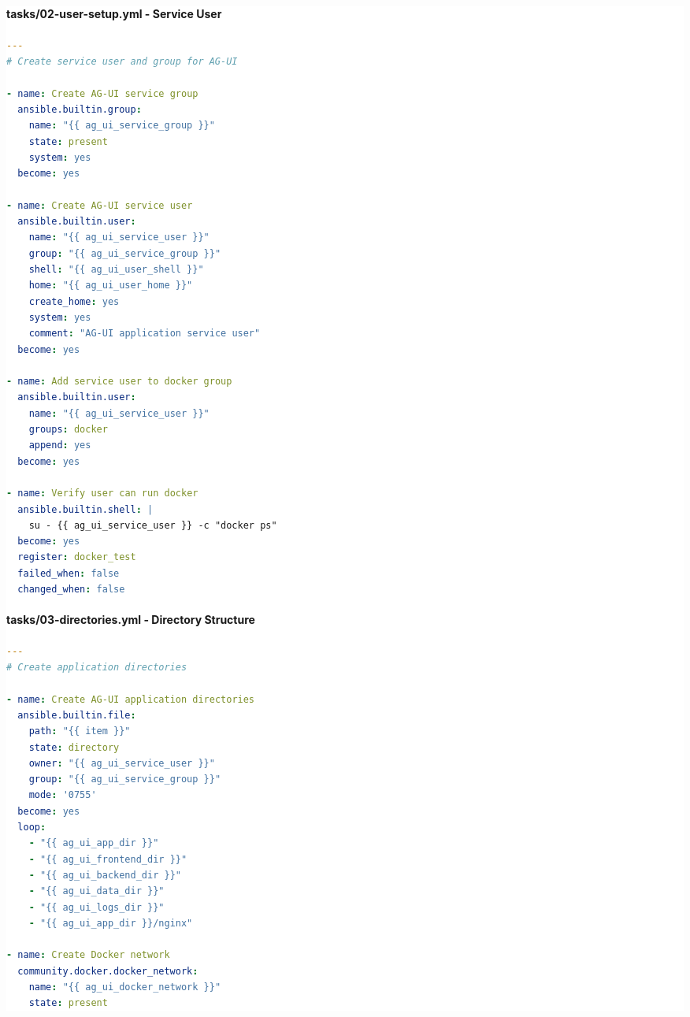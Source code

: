 #### **tasks/02-user-setup.yml** - Service User
```yaml
---
# Create service user and group for AG-UI

- name: Create AG-UI service group
  ansible.builtin.group:
    name: "{{ ag_ui_service_group }}"
    state: present
    system: yes
  become: yes

- name: Create AG-UI service user
  ansible.builtin.user:
    name: "{{ ag_ui_service_user }}"
    group: "{{ ag_ui_service_group }}"
    shell: "{{ ag_ui_user_shell }}"
    home: "{{ ag_ui_user_home }}"
    create_home: yes
    system: yes
    comment: "AG-UI application service user"
  become: yes

- name: Add service user to docker group
  ansible.builtin.user:
    name: "{{ ag_ui_service_user }}"
    groups: docker
    append: yes
  become: yes

- name: Verify user can run docker
  ansible.builtin.shell: |
    su - {{ ag_ui_service_user }} -c "docker ps"
  become: yes
  register: docker_test
  failed_when: false
  changed_when: false
```

#### **tasks/03-directories.yml** - Directory Structure
```yaml
---
# Create application directories

- name: Create AG-UI application directories
  ansible.builtin.file:
    path: "{{ item }}"
    state: directory
    owner: "{{ ag_ui_service_user }}"
    group: "{{ ag_ui_service_group }}"
    mode: '0755'
  become: yes
  loop:
    - "{{ ag_ui_app_dir }}"
    - "{{ ag_ui_frontend_dir }}"
    - "{{ ag_ui_backend_dir }}"
    - "{{ ag_ui_data_dir }}"
    - "{{ ag_ui_logs_dir }}"
    - "{{ ag_ui_app_dir }}/nginx"

- name: Create Docker network
  community.docker.docker_network:
    name: "{{ ag_ui_docker_network }}"
    state: present
```